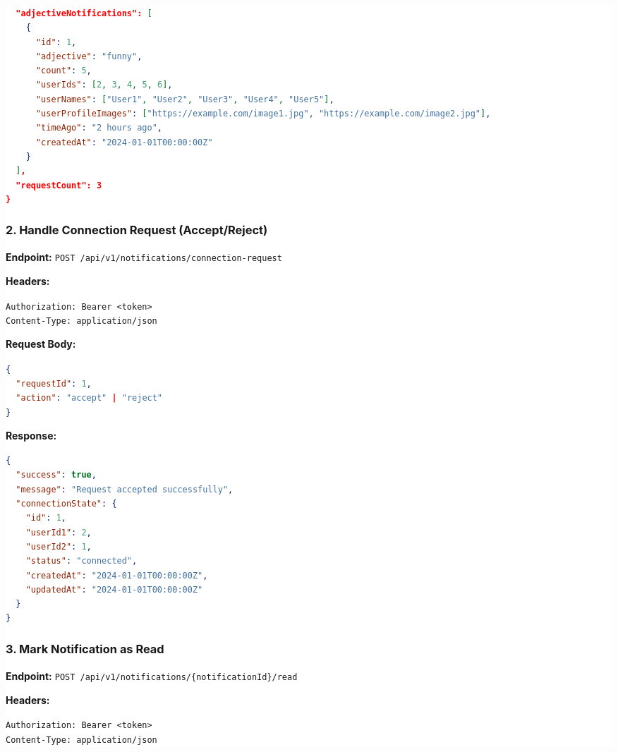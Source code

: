 ```json
  "adjectiveNotifications": [
    {
      "id": 1,
      "adjective": "funny",
      "count": 5,
      "userIds": [2, 3, 4, 5, 6],
      "userNames": ["User1", "User2", "User3", "User4", "User5"],
      "userProfileImages": ["https://example.com/image1.jpg", "https://example.com/image2.jpg"],
      "timeAgo": "2 hours ago",
      "createdAt": "2024-01-01T00:00:00Z"
    }
  ],
  "requestCount": 3
}
```

### 2. Handle Connection Request (Accept/Reject)
**Endpoint:** `POST /api/v1/notifications/connection-request`

**Headers:**
```
Authorization: Bearer <token>
Content-Type: application/json
```

**Request Body:**
```json
{
  "requestId": 1,
  "action": "accept" | "reject"
}
```

**Response:**
```json
{
  "success": true,
  "message": "Request accepted successfully",
  "connectionState": {
    "id": 1,
    "userId1": 2,
    "userId2": 1,
    "status": "connected",
    "createdAt": "2024-01-01T00:00:00Z",
    "updatedAt": "2024-01-01T00:00:00Z"
  }
}
```

### 3. Mark Notification as Read
**Endpoint:** `POST /api/v1/notifications/{notificationId}/read`

**Headers:**
```
Authorization: Bearer <token>
Content-Type: application/json
```
